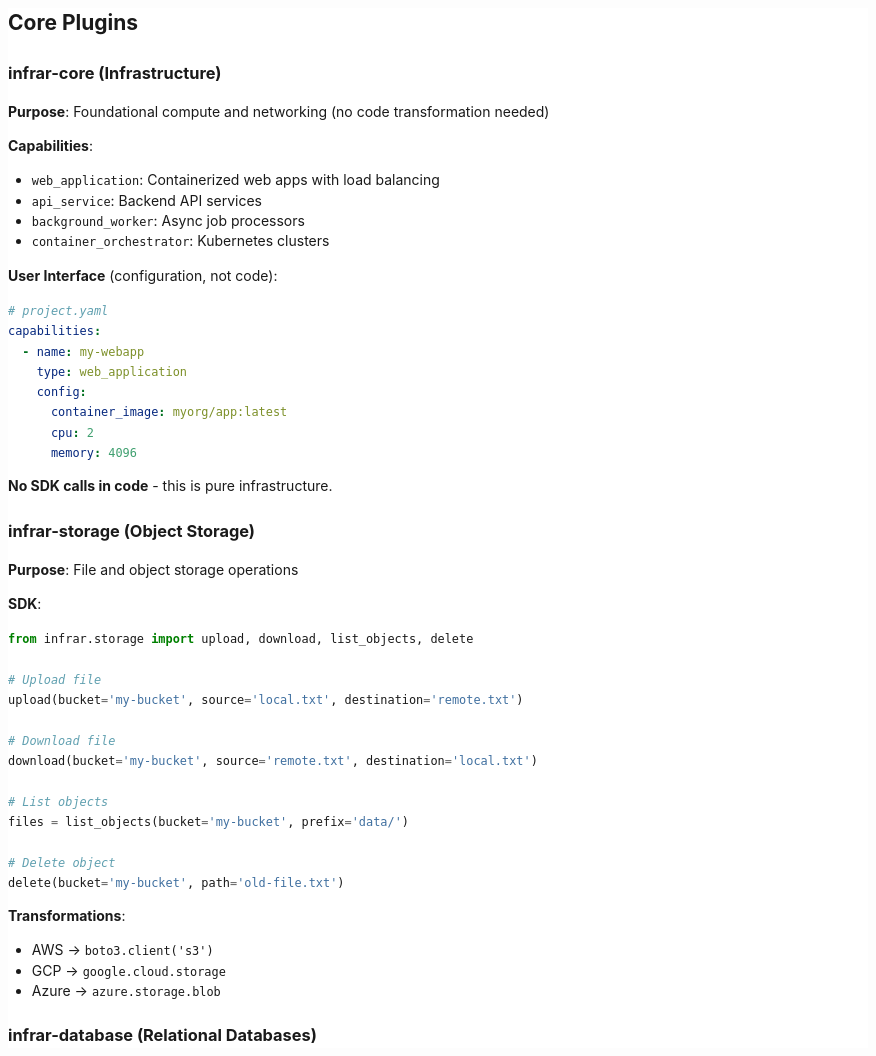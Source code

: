 ## Core Plugins

### infrar-core (Infrastructure)

**Purpose**: Foundational compute and networking (no code transformation needed)

**Capabilities**:
- `web_application`: Containerized web apps with load balancing
- `api_service`: Backend API services
- `background_worker`: Async job processors
- `container_orchestrator`: Kubernetes clusters

**User Interface** (configuration, not code):
```yaml
# project.yaml
capabilities:
  - name: my-webapp
    type: web_application
    config:
      container_image: myorg/app:latest
      cpu: 2
      memory: 4096
```

**No SDK calls in code** - this is pure infrastructure.

### infrar-storage (Object Storage)

**Purpose**: File and object storage operations

**SDK**:
```python
from infrar.storage import upload, download, list_objects, delete

# Upload file
upload(bucket='my-bucket', source='local.txt', destination='remote.txt')

# Download file
download(bucket='my-bucket', source='remote.txt', destination='local.txt')

# List objects
files = list_objects(bucket='my-bucket', prefix='data/')

# Delete object
delete(bucket='my-bucket', path='old-file.txt')
```

**Transformations**:
- AWS → `boto3.client('s3')`
- GCP → `google.cloud.storage`
- Azure → `azure.storage.blob`

### infrar-database (Relational Databases)
